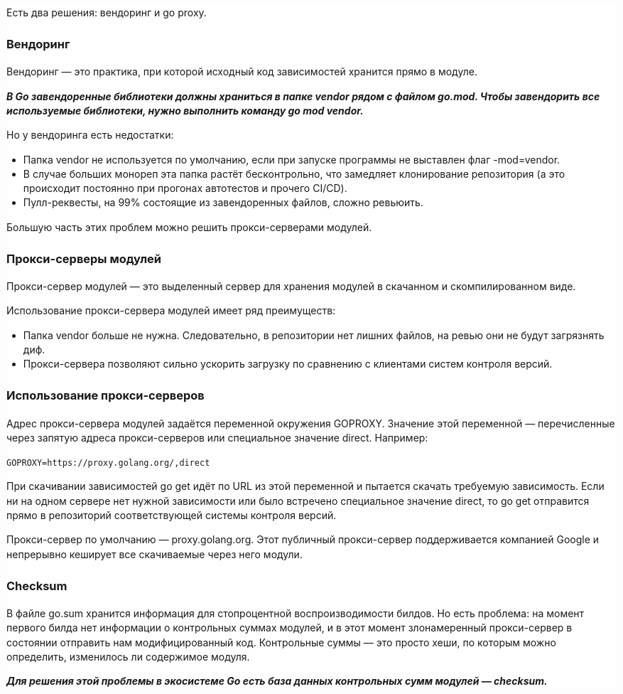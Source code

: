 Есть два решения: вендоринг и go proxy.


### Вендоринг

Вендоринг — это практика, при которой исходный код зависимостей хранится прямо в модуле.

***В Go завендоренные библиотеки должны храниться в папке vendor рядом с файлом go.mod. Чтобы завендорить все используемые библиотеки, нужно выполнить команду go mod vendor.***

Но у вендоринга есть недостатки:

* Папка vendor не используется по умолчанию, если при запуске программы не выставлен флаг -mod=vendor.
* В случае больших монореп эта папка растёт бесконтрольно, что замедляет клонирование репозитория (а это происходит постоянно при прогонах автотестов и прочего CI/CD).
* Пулл-реквесты, на 99% состоящие из завендоренных файлов, сложно ревьюить.

Большую часть этих проблем можно решить прокси-серверами модулей.


### Прокси-серверы модулей

Прокси-сервер модулей — это выделенный сервер для хранения модулей в скачанном и скомпилированном виде.

Использование прокси-сервера модулей имеет ряд преимуществ:
* Папка vendor больше не нужна. Следовательно, в репозитории нет лишних файлов, на ревью они не будут загрязнять диф.
* Прокси-сервера позволяют сильно ускорить загрузку по сравнению с клиентами систем контроля версий.


### Использование прокси-серверов

Адрес прокси-сервера модулей задаётся переменной окружения GOPROXY. Значение этой переменной — перечисленные через запятую адреса прокси-серверов или специальное значение direct. Например:
```
GOPROXY=https://proxy.golang.org/,direct 
```

При скачивании зависимостей go get идёт по URL из этой переменной и пытается скачать требуемую зависимость. Если ни на одном сервере нет нужной зависимости или было встречено специальное значение direct, то go get отправится прямо в репозиторий соответствующей системы контроля версий.

Прокси-сервер по умолчанию — proxy.golang.org. Этот публичный прокси-сервер поддерживается компанией Google и непрерывно кеширует все скачиваемые через него модули.


### Checksum

В файле go.sum хранится информация для стопроцентной воспроизводимости билдов. Но есть проблема: на момент первого билда нет информации о контрольных суммах модулей, и в этот момент злонамеренный прокси-сервер в состоянии отправить нам модифицированный код. Контрольные суммы — это просто хеши, по которым можно определить, изменилось ли содержимое модуля. 

***Для решения этой проблемы в экосистеме Go есть база данных контрольных сумм модулей — checksum.***
